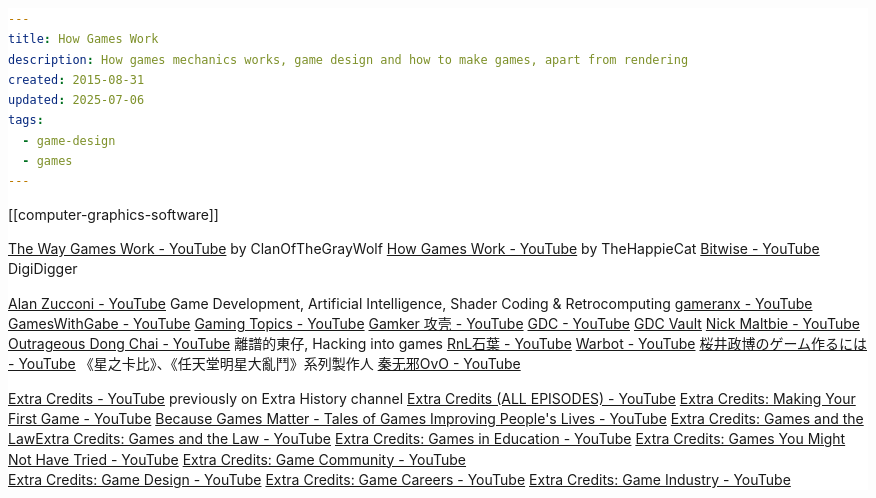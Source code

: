 ```yaml
---
title: How Games Work
description: How games mechanics works, game design and how to make games, apart from rendering
created: 2015-08-31
updated: 2025-07-06
tags:
  - game-design
  - games
---
```


[[computer-graphics-software]]

[The Way Games Work - YouTube](https://www.youtube.com/playlist?list=PLA7C9A06DDA635552) by ClanOfTheGrayWolf
[How Games Work - YouTube](https://www.youtube.com/playlist?list=PLoJSah60cTP5Hulr9HxLyv-JVXFZycdmw) by TheHappieCat
[Bitwise - YouTube](https://www.youtube.com/playlist?list=PLwOyKHoDhJIqX_-gO1kiWerehrXMUEVBb) DigiDigger

[Alan Zucconi - YouTube](https://www.youtube.com/@AlanZucconi) Game Development, Artificial Intelligence, Shader Coding & Retrocomputing
[gameranx - YouTube](https://www.youtube.com/@gameranxTV)
[GamesWithGabe - YouTube](https://www.youtube.com/@GamesWithGabe)
[Gaming Topics - YouTube](https://www.youtube.com/playlist?list=PLJAzFcYKyx4RA6_z6pq3bJlJuENg5kWKV)
[Gamker 攻壳 - YouTube](https://www.youtube.com/channel/UCLgGLSFMZQB8c0WGcwE49Gw)
[GDC - YouTube](https://www.youtube.com/channel/UC0JB7TSe49lg56u6qH8y_MQ)
[GDC Vault](https://www.gdcvault.com/)
[Nick Maltbie - YouTube](https://www.youtube.com/@NickMaltbie)
[Outrageous Dong Chai - YouTube](https://www.youtube.com/@LiPuDeDongZai) 離譜的東仔, Hacking into games
[RnL石葉 - YouTube](https://www.youtube.com/@ysrocky1992)
[Warbot - YouTube](https://www.youtube.com/channel/UCNOVwMpD-5A1xzcQGbIHNeA)
[桜井政博のゲーム作るには - YouTube](https://www.youtube.com/@sora_sakurai_jp) 《星之卡比》、《任天堂明星大亂鬥》系列製作人
[秦无邪OvO - YouTube](https://www.youtube.com/@AibitGames)

[Extra Credits - YouTube](https://www.youtube.com/@extracredits) previously on Extra History channel
[Extra Credits (ALL EPISODES) - YouTube](https://www.youtube.com/playlist?list=PLB9B0CA00461BB187)
[Extra Credits: Making Your First Game - YouTube](https://www.youtube.com/playlist?list=PLhyKYa0YJ_5C6QC36h5eApOyXtx98ehGi)
[Because Games Matter - Tales of Games Improving People's Lives - YouTube](https://www.youtube.com/playlist?list=PLhyKYa0YJ_5CLOH26pszrrzA3O2CEGj2w)
[Extra Credits: Games and the LawExtra Credits: Games and the Law - YouTube](https://www.youtube.com/playlist?list=PLhyKYa0YJ_5BF-cMaj6gIe-7uD5rZG9ur)
[Extra Credits: Games in Education - YouTube](https://www.youtube.com/playlist?list=PLhyKYa0YJ_5BIUqSDPmfBuKjTN2QBv9wI)
[Extra Credits: Games You Might Not Have Tried - YouTube](https://www.youtube.com/playlist?list=PLhyKYa0YJ_5CBRVhUoAvuJ66aSvb8Gd0L)
[Extra Credits: Game Community - YouTube](https://www.youtube.com/playlist?list=PLhyKYa0YJ_5BpAzGdNmfiwlBxX-Ij4i20)\
[Extra Credits: Game Design - YouTube](https://www.youtube.com/playlist?list=PLhyKYa0YJ_5BkTruCmaBBZ8z6cP9KzPiX)
[Extra Credits: Game Careers - YouTube](https://www.youtube.com/playlist?list=PLhyKYa0YJ_5DuIIh7p9FOaR6f-WTTzz_A)
[Extra Credits: Game Industry - YouTube](https://www.youtube.com/playlist?list=PLhyKYa0YJ_5BjqBfCTq5pgJsSFZShCxSU)
